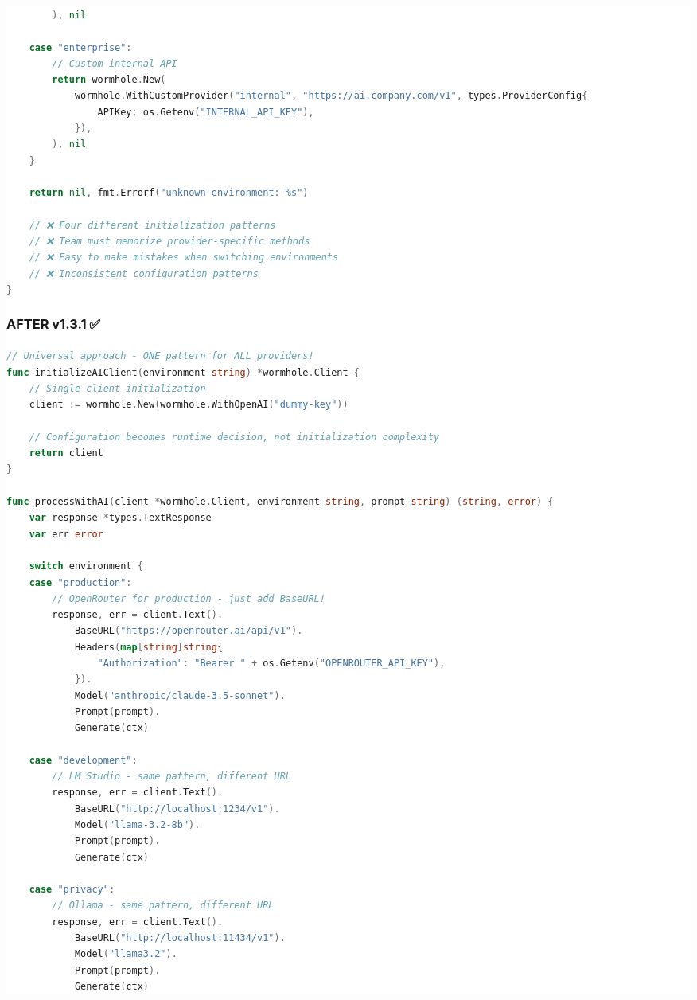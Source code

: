 ```go
        ), nil
        
    case "enterprise":
        // Custom internal API
        return wormhole.New(
            wormhole.WithCustomProvider("internal", "https://ai.company.com/v1", types.ProviderConfig{
                APIKey: os.Getenv("INTERNAL_API_KEY"),
            }),
        ), nil
    }
    
    return nil, fmt.Errorf("unknown environment: %s")
    
    // ❌ Four different initialization patterns
    // ❌ Team must memorize provider-specific methods
    // ❌ Easy to make mistakes when switching environments
    // ❌ Inconsistent configuration patterns
}
```

### AFTER v1.3.1 ✅
```go
// Universal approach - ONE pattern for ALL providers!
func initializeAIClient(environment string) *wormhole.Client {
    // Single client initialization
    client := wormhole.New(wormhole.WithOpenAI("dummy-key"))
    
    // Configuration becomes runtime decision, not initialization complexity
    return client
}

func processWithAI(client *wormhole.Client, environment string, prompt string) (string, error) {
    var response *types.TextResponse
    var err error
    
    switch environment {
    case "production":
        // OpenRouter for production - just add BaseURL!
        response, err = client.Text().
            BaseURL("https://openrouter.ai/api/v1").
            Headers(map[string]string{
                "Authorization": "Bearer " + os.Getenv("OPENROUTER_API_KEY"),
            }).
            Model("anthropic/claude-3.5-sonnet").
            Prompt(prompt).
            Generate(ctx)
            
    case "development":
        // LM Studio - same pattern, different URL
        response, err = client.Text().
            BaseURL("http://localhost:1234/v1").
            Model("llama-3.2-8b").
            Prompt(prompt).
            Generate(ctx)
            
    case "privacy":
        // Ollama - same pattern, different URL
        response, err = client.Text().
            BaseURL("http://localhost:11434/v1").
            Model("llama3.2").
            Prompt(prompt).
            Generate(ctx)
```